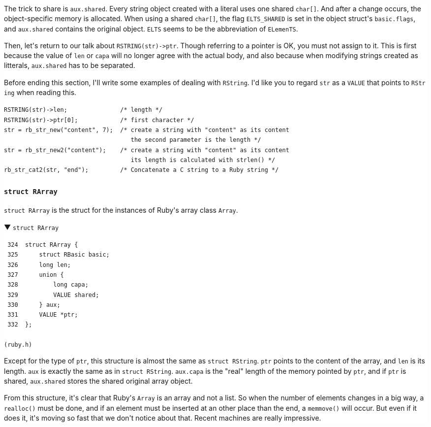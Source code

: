 The trick to share is `aux.shared`. Every string object created
with a literal uses one shared `char[]`. And after a change occurs,
the object-specific memory is allocated.
When using a shared `char[]`, the flag
`ELTS_SHARED` is set in the object struct's `basic.flags`, and `aux.shared`
contains the original object. `ELTS` seems to be the abbreviation of
`ELemenTS`.

Then, let's return to our talk about `RSTRING(str)->ptr`.
Though referring to a pointer is OK, you must not assign to it.
This is first because the value
of `len` or `capa` will no longer agree with the actual body, and also because when
modifying strings created as litterals, `aux.shared` has to be separated.

Before ending this section, I'll write some examples of dealing with `RString`.
I'd like you to regard `str` as a `VALUE` that points to `RString` when reading this.

```TODO-lang
RSTRING(str)->len;               /* length */
RSTRING(str)->ptr[0];            /* first character */
str = rb_str_new("content", 7);  /* create a string with "content" as its content
                                    the second parameter is the length */
str = rb_str_new2("content");    /* create a string with "content" as its content
                                    its length is calculated with strlen() */
rb_str_cat2(str, "end");         /* Concatenate a C string to a Ruby string */
```

### `struct RArray`

`struct RArray` is the struct for the instances of Ruby's array class
`Array`.

▼ `struct RArray`

```TODO-lang
 324  struct RArray {
 325      struct RBasic basic;
 326      long len;
 327      union {
 328          long capa;
 329          VALUE shared;
 330      } aux;
 331      VALUE *ptr;
 332  };

(ruby.h)
```

Except for the type of `ptr`, this structure is almost the same as
`struct RString`. `ptr` points to the content of the array, and `len` is its
length. `aux` is exactly the same as in `struct RString`. `aux.capa` is the
"real" length of the memory pointed by `ptr`, and if `ptr` is shared,
`aux.shared` stores the shared original array object.

From this structure, it's clear that Ruby's `Array` is an array and not a
list. So when the number of elements changes in a big way, a `realloc()` must
be done, and if an element must be inserted at an other place than the end, a
`memmove()` will occur. But even if it does it, it's moving so fast that we
don't notice about that.
Recent machines are really impressive.
